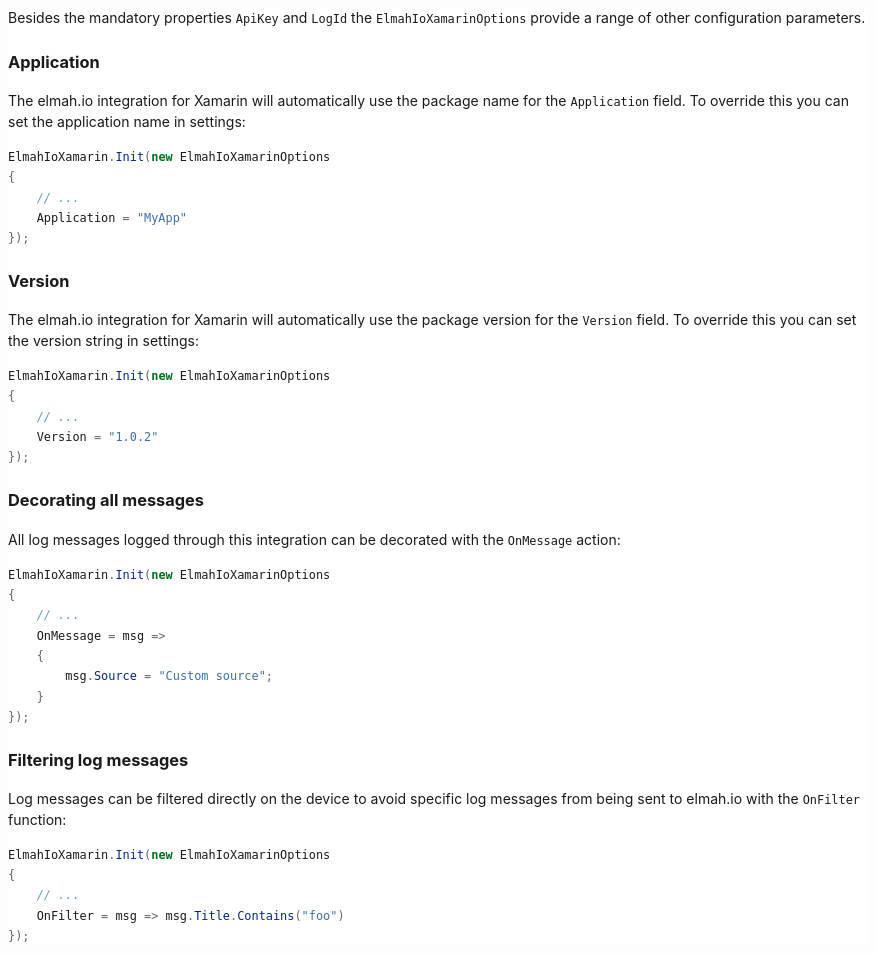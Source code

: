 Besides the mandatory properties `ApiKey` and `LogId` the `ElmahIoXamarinOptions` provide a range of other configuration parameters.

### Application

The elmah.io integration for Xamarin will automatically use the package name for the `Application` field. To override this you can set the application name in settings:

```csharp
ElmahIoXamarin.Init(new ElmahIoXamarinOptions
{
    // ...
    Application = "MyApp"
});
```

### Version

The elmah.io integration for Xamarin will automatically use the package version for the `Version` field. To override this you can set the version string in settings:

```csharp
ElmahIoXamarin.Init(new ElmahIoXamarinOptions
{
    // ...
    Version = "1.0.2"
});
```

### Decorating all messages

All log messages logged through this integration can be decorated with the `OnMessage` action:

```csharp
ElmahIoXamarin.Init(new ElmahIoXamarinOptions
{
    // ...
    OnMessage = msg =>
    {
        msg.Source = "Custom source";
    }
});
```

### Filtering log messages

Log messages can be filtered directly on the device to avoid specific log messages from being sent to elmah.io with the `OnFilter` function:

```csharp
ElmahIoXamarin.Init(new ElmahIoXamarinOptions
{
    // ...
    OnFilter = msg => msg.Title.Contains("foo")
});
```

